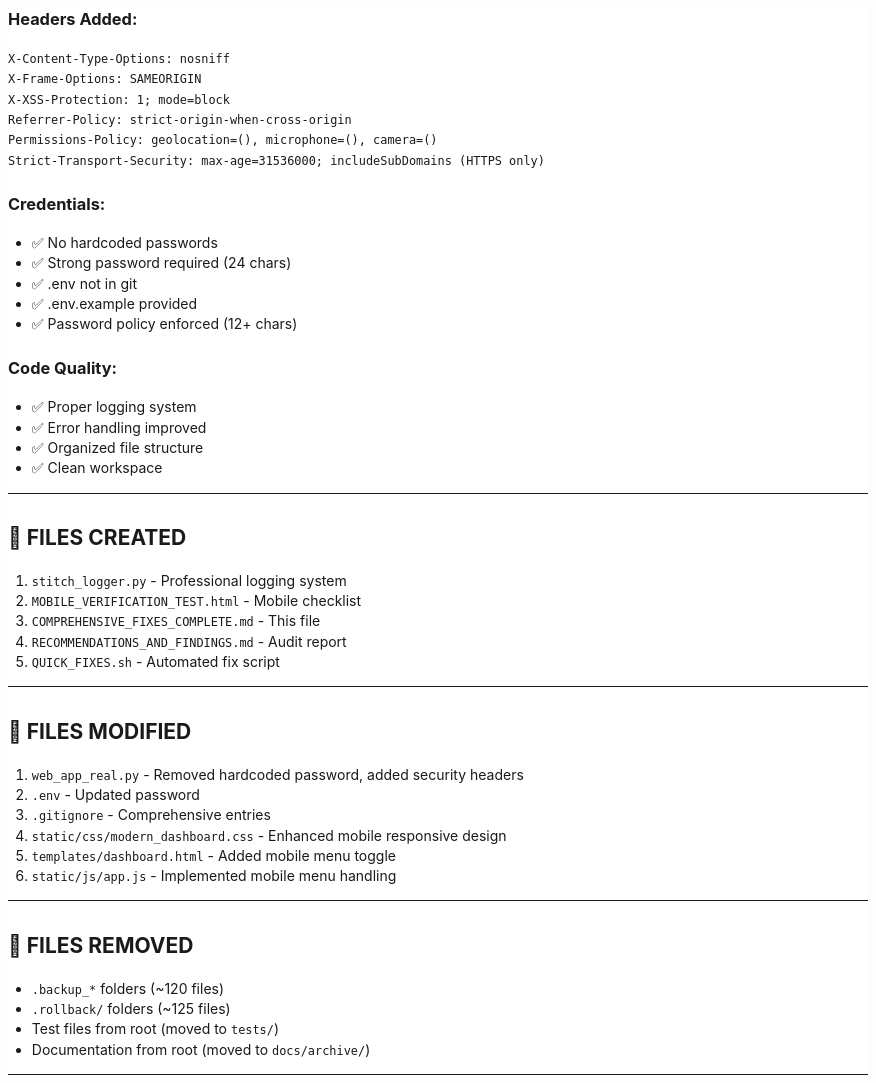 ### Headers Added:
```
X-Content-Type-Options: nosniff
X-Frame-Options: SAMEORIGIN
X-XSS-Protection: 1; mode=block
Referrer-Policy: strict-origin-when-cross-origin
Permissions-Policy: geolocation=(), microphone=(), camera=()
Strict-Transport-Security: max-age=31536000; includeSubDomains (HTTPS only)
```

### Credentials:
- ✅ No hardcoded passwords
- ✅ Strong password required (24 chars)
- ✅ .env not in git
- ✅ .env.example provided
- ✅ Password policy enforced (12+ chars)

### Code Quality:
- ✅ Proper logging system
- ✅ Error handling improved
- ✅ Organized file structure
- ✅ Clean workspace

---

## 📝 FILES CREATED

1. `stitch_logger.py` - Professional logging system
2. `MOBILE_VERIFICATION_TEST.html` - Mobile checklist
3. `COMPREHENSIVE_FIXES_COMPLETE.md` - This file
4. `RECOMMENDATIONS_AND_FINDINGS.md` - Audit report
5. `QUICK_FIXES.sh` - Automated fix script

---

## 📝 FILES MODIFIED

1. `web_app_real.py` - Removed hardcoded password, added security headers
2. `.env` - Updated password
3. `.gitignore` - Comprehensive entries
4. `static/css/modern_dashboard.css` - Enhanced mobile responsive design
5. `templates/dashboard.html` - Added mobile menu toggle
6. `static/js/app.js` - Implemented mobile menu handling

---

## 📝 FILES REMOVED

- `.backup_*` folders (~120 files)
- `.rollback/` folders (~125 files)
- Test files from root (moved to `tests/`)
- Documentation from root (moved to `docs/archive/`)

---